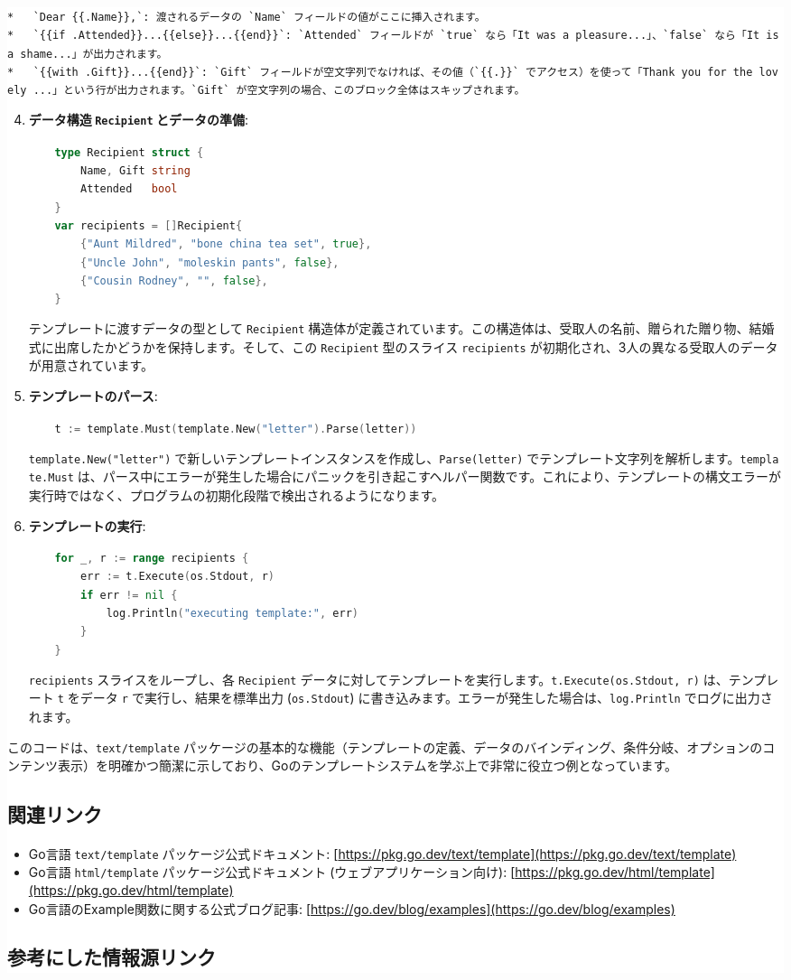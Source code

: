     *   `Dear {{.Name}},`: 渡されるデータの `Name` フィールドの値がここに挿入されます。
    *   `{{if .Attended}}...{{else}}...{{end}}`: `Attended` フィールドが `true` なら「It was a pleasure...」、`false` なら「It is a shame...」が出力されます。
    *   `{{with .Gift}}...{{end}}`: `Gift` フィールドが空文字列でなければ、その値（`{{.}}` でアクセス）を使って「Thank you for the lovely ...」という行が出力されます。`Gift` が空文字列の場合、このブロック全体はスキップされます。

4.  **データ構造 `Recipient` とデータの準備**:
    ```go
    	type Recipient struct {
    		Name, Gift string
    		Attended   bool
    	}
    	var recipients = []Recipient{
    		{"Aunt Mildred", "bone china tea set", true},
    		{"Uncle John", "moleskin pants", false},
    		{"Cousin Rodney", "", false},
    	}
    ```
    テンプレートに渡すデータの型として `Recipient` 構造体が定義されています。この構造体は、受取人の名前、贈られた贈り物、結婚式に出席したかどうかを保持します。そして、この `Recipient` 型のスライス `recipients` が初期化され、3人の異なる受取人のデータが用意されています。

5.  **テンプレートのパース**:
    ```go
    	t := template.Must(template.New("letter").Parse(letter))
    ```
    `template.New("letter")` で新しいテンプレートインスタンスを作成し、`Parse(letter)` でテンプレート文字列を解析します。`template.Must` は、パース中にエラーが発生した場合にパニックを引き起こすヘルパー関数です。これにより、テンプレートの構文エラーが実行時ではなく、プログラムの初期化段階で検出されるようになります。

6.  **テンプレートの実行**:
    ```go
    	for _, r := range recipients {
    		err := t.Execute(os.Stdout, r)
    		if err != nil {
    			log.Println("executing template:", err)
    		}
    	}
    ```
    `recipients` スライスをループし、各 `Recipient` データに対してテンプレートを実行します。`t.Execute(os.Stdout, r)` は、テンプレート `t` をデータ `r` で実行し、結果を標準出力 (`os.Stdout`) に書き込みます。エラーが発生した場合は、`log.Println` でログに出力されます。

このコードは、`text/template` パッケージの基本的な機能（テンプレートの定義、データのバインディング、条件分岐、オプションのコンテンツ表示）を明確かつ簡潔に示しており、Goのテンプレートシステムを学ぶ上で非常に役立つ例となっています。

## 関連リンク

*   Go言語 `text/template` パッケージ公式ドキュメント: [https://pkg.go.dev/text/template](https://pkg.go.dev/text/template)
*   Go言語 `html/template` パッケージ公式ドキュメント (ウェブアプリケーション向け): [https://pkg.go.dev/html/template](https://pkg.go.dev/html/template)
*   Go言語のExample関数に関する公式ブログ記事: [https://go.dev/blog/examples](https://go.dev/blog/examples)

## 参考にした情報源リンク

